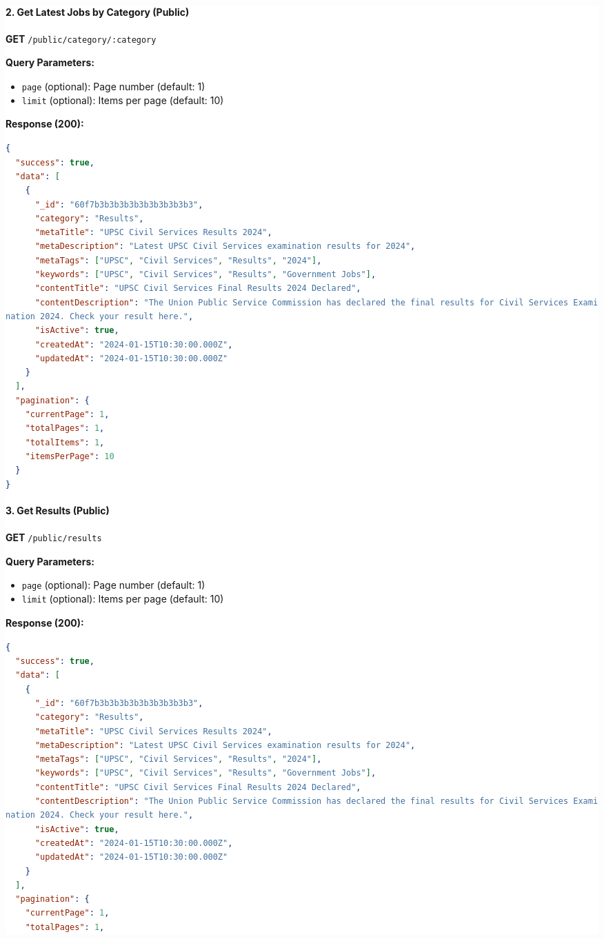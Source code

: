 #### 2. Get Latest Jobs by Category (Public)
**GET** `/public/category/:category`

**Query Parameters:**
- `page` (optional): Page number (default: 1)
- `limit` (optional): Items per page (default: 10)

**Response (200):**
```json
{
  "success": true,
  "data": [
    {
      "_id": "60f7b3b3b3b3b3b3b3b3b3b3",
      "category": "Results",
      "metaTitle": "UPSC Civil Services Results 2024",
      "metaDescription": "Latest UPSC Civil Services examination results for 2024",
      "metaTags": ["UPSC", "Civil Services", "Results", "2024"],
      "keywords": ["UPSC", "Civil Services", "Results", "Government Jobs"],
      "contentTitle": "UPSC Civil Services Final Results 2024 Declared",
      "contentDescription": "The Union Public Service Commission has declared the final results for Civil Services Examination 2024. Check your result here.",
      "isActive": true,
      "createdAt": "2024-01-15T10:30:00.000Z",
      "updatedAt": "2024-01-15T10:30:00.000Z"
    }
  ],
  "pagination": {
    "currentPage": 1,
    "totalPages": 1,
    "totalItems": 1,
    "itemsPerPage": 10
  }
}
```

#### 3. Get Results (Public)
**GET** `/public/results`

**Query Parameters:**
- `page` (optional): Page number (default: 1)
- `limit` (optional): Items per page (default: 10)

**Response (200):**
```json
{
  "success": true,
  "data": [
    {
      "_id": "60f7b3b3b3b3b3b3b3b3b3b3",
      "category": "Results",
      "metaTitle": "UPSC Civil Services Results 2024",
      "metaDescription": "Latest UPSC Civil Services examination results for 2024",
      "metaTags": ["UPSC", "Civil Services", "Results", "2024"],
      "keywords": ["UPSC", "Civil Services", "Results", "Government Jobs"],
      "contentTitle": "UPSC Civil Services Final Results 2024 Declared",
      "contentDescription": "The Union Public Service Commission has declared the final results for Civil Services Examination 2024. Check your result here.",
      "isActive": true,
      "createdAt": "2024-01-15T10:30:00.000Z",
      "updatedAt": "2024-01-15T10:30:00.000Z"
    }
  ],
  "pagination": {
    "currentPage": 1,
    "totalPages": 1,
```